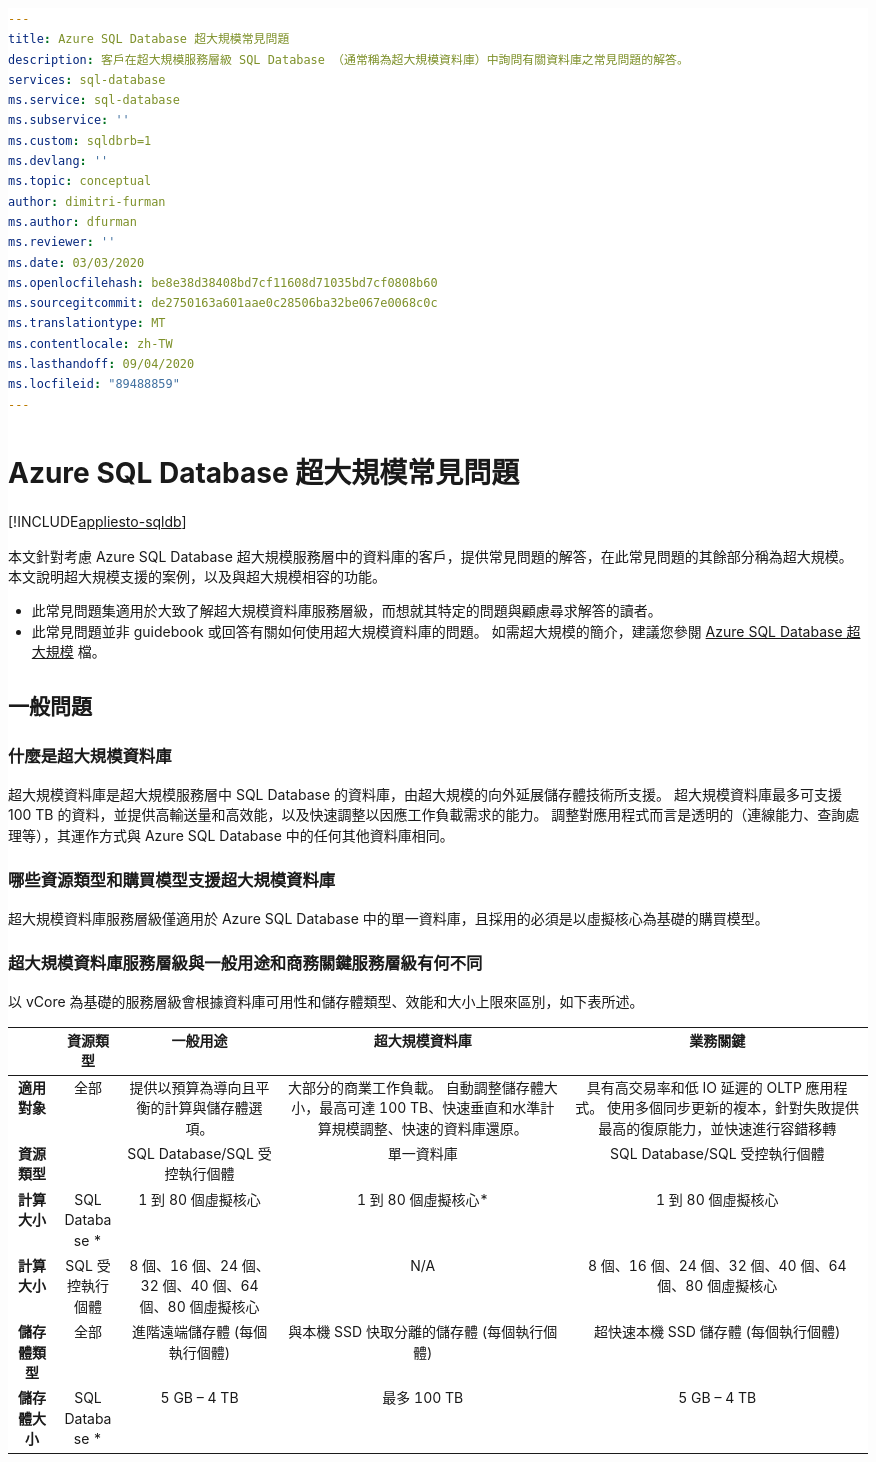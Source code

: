 ```yaml
---
title: Azure SQL Database 超大規模常見問題
description: 客戶在超大規模服務層級 SQL Database （通常稱為超大規模資料庫）中詢問有關資料庫之常見問題的解答。
services: sql-database
ms.service: sql-database
ms.subservice: ''
ms.custom: sqldbrb=1
ms.devlang: ''
ms.topic: conceptual
author: dimitri-furman
ms.author: dfurman
ms.reviewer: ''
ms.date: 03/03/2020
ms.openlocfilehash: be8e38d38408bd7cf11608d71035bd7cf0808b60
ms.sourcegitcommit: de2750163a601aae0c28506ba32be067e0068c0c
ms.translationtype: MT
ms.contentlocale: zh-TW
ms.lasthandoff: 09/04/2020
ms.locfileid: "89488859"
---
```

# <a name="azure-sql-database-hyperscale-faq"></a>Azure SQL Database 超大規模常見問題
[!INCLUDE[appliesto-sqldb](../includes/appliesto-sqldb.md)]

本文針對考慮 Azure SQL Database 超大規模服務層中的資料庫的客戶，提供常見問題的解答，在此常見問題的其餘部分稱為超大規模。 本文說明超大規模支援的案例，以及與超大規模相容的功能。

- 此常見問題集適用於大致了解超大規模資料庫服務層級，而想就其特定的問題與顧慮尋求解答的讀者。
- 此常見問題並非 guidebook 或回答有關如何使用超大規模資料庫的問題。 如需超大規模的簡介，建議您參閱 [Azure SQL Database 超大規模](service-tier-hyperscale.md) 檔。

## <a name="general-questions"></a>一般問題

### <a name="what-is-a-hyperscale-database"></a>什麼是超大規模資料庫

超大規模資料庫是超大規模服務層中 SQL Database 的資料庫，由超大規模的向外延展儲存體技術所支援。 超大規模資料庫最多可支援 100 TB 的資料，並提供高輸送量和高效能，以及快速調整以因應工作負載需求的能力。 調整對應用程式而言是透明的（連線能力、查詢處理等），其運作方式與 Azure SQL Database 中的任何其他資料庫相同。

### <a name="what-resource-types-and-purchasing-models-support-hyperscale"></a>哪些資源類型和購買模型支援超大規模資料庫

超大規模資料庫服務層級僅適用於 Azure SQL Database 中的單一資料庫，且採用的必須是以虛擬核心為基礎的購買模型。  

### <a name="how-does-the-hyperscale-service-tier-differ-from-the-general-purpose-and-business-critical-service-tiers"></a>超大規模資料庫服務層級與一般用途和商務關鍵服務層級有何不同

以 vCore 為基礎的服務層級會根據資料庫可用性和儲存體類型、效能和大小上限來區別，如下表所述。

| | 資源類型 | 一般用途 |  超大規模資料庫 | 業務關鍵 |
|:---:|:---:|:---:|:---:|:---:|
| **適用對象** |全部|提供以預算為導向且平衡的計算與儲存體選項。|大部分的商業工作負載。 自動調整儲存體大小，最高可達 100 TB、快速垂直和水準計算規模調整、快速的資料庫還原。|具有高交易率和低 IO 延遲的 OLTP 應用程式。 使用多個同步更新的複本，針對失敗提供最高的復原能力，並快速進行容錯移轉|
|  **資源類型** ||SQL Database/SQL 受控執行個體 | 單一資料庫 | SQL Database/SQL 受控執行個體 |
| **計算大小**|SQL Database * | 1 到 80 個虛擬核心 | 1 到 80 個虛擬核心* | 1 到 80 個虛擬核心 |
| **計算大小**|SQL 受控執行個體 | 8 個、16 個、24 個、32 個、40 個、64 個、80 個虛擬核心 | N/A | 8 個、16 個、24 個、32 個、40 個、64 個、80 個虛擬核心 |
| **儲存體類型** | 全部 |進階遠端儲存體 (每個執行個體) | 與本機 SSD 快取分離的儲存體 (每個執行個體) | 超快速本機 SSD 儲存體 (每個執行個體) |
| **儲存體大小** | SQL Database *| 5 GB – 4 TB | 最多 100 TB | 5 GB – 4 TB |